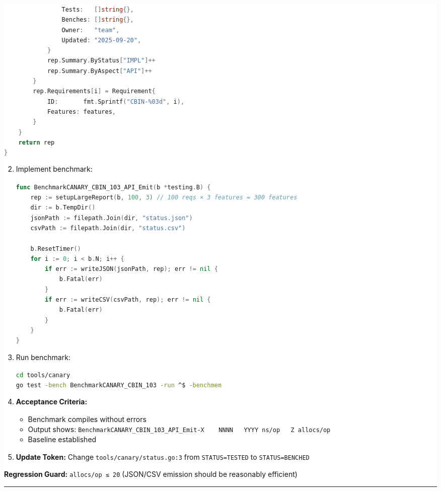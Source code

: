    ```go
                   Tests:   []string{},
                   Benches: []string{},
                   Owner:   "team",
                   Updated: "2025-09-20",
               }
               rep.Summary.ByStatus["IMPL"]++
               rep.Summary.ByAspect["API"]++
           }
           rep.Requirements[i] = Requirement{
               ID:       fmt.Sprintf("CBIN-%03d", i),
               Features: features,
           }
       }
       return rep
   }
   ```

2. Implement benchmark:
   ```go
   func BenchmarkCANARY_CBIN_103_API_Emit(b *testing.B) {
       rep := setupLargeReport(b, 100, 3) // 100 reqs × 3 features = 300 features
       dir := b.TempDir()
       jsonPath := filepath.Join(dir, "status.json")
       csvPath := filepath.Join(dir, "status.csv")

       b.ResetTimer()
       for i := 0; i < b.N; i++ {
           if err := writeJSON(jsonPath, rep); err != nil {
               b.Fatal(err)
           }
           if err := writeCSV(csvPath, rep); err != nil {
               b.Fatal(err)
           }
       }
   }
   ```

3. Run benchmark:
   ```bash
   cd tools/canary
   go test -bench BenchmarkCANARY_CBIN_103 -run ^$ -benchmem
   ```

4. **Acceptance Criteria:**
   - Benchmark compiles without errors
   - Output shows: `BenchmarkCANARY_CBIN_103_API_Emit-X    NNNN   YYYY ns/op   Z allocs/op`
   - Baseline established

5. **Update Token:** Change `tools/canary/status.go:3` from `STATUS=TESTED` to `STATUS=BENCHED`

**Regression Guard:** `allocs/op ≤ 20` (JSON/CSV emission should be reasonably efficient)

---
